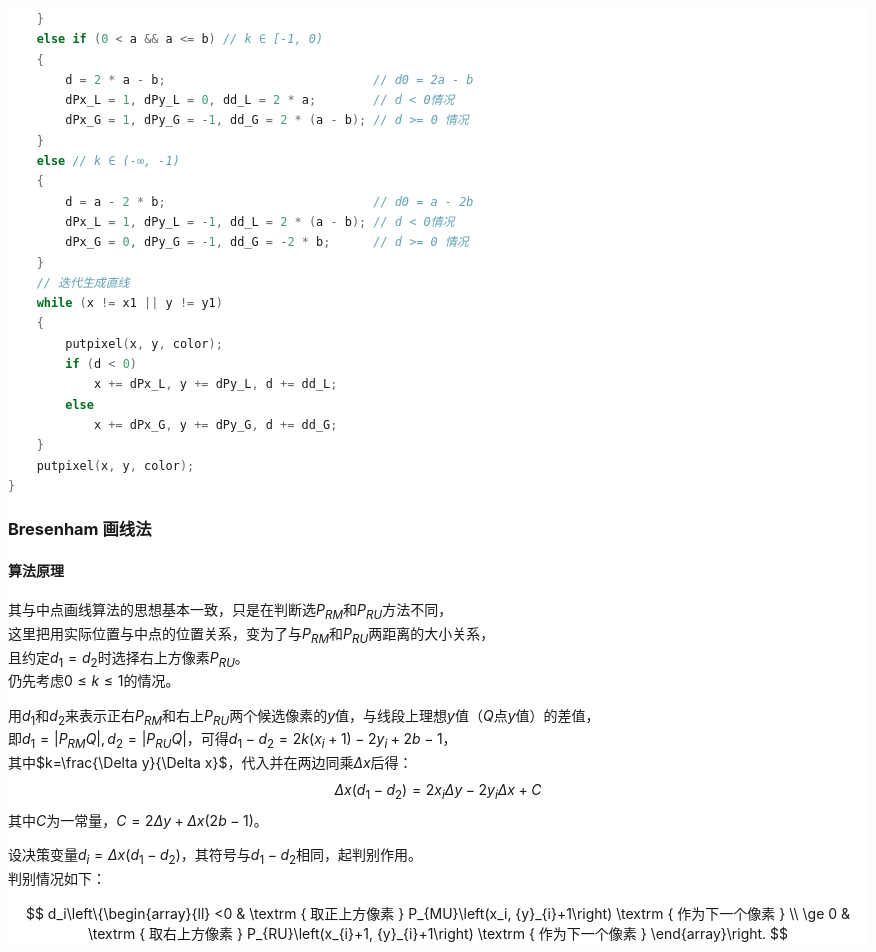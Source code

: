 ```c++
    }
    else if (0 < a && a <= b) // k ∈ [-1, 0)
    {
        d = 2 * a - b;                             // d0 = 2a - b
        dPx_L = 1, dPy_L = 0, dd_L = 2 * a;        // d < 0情况
        dPx_G = 1, dPy_G = -1, dd_G = 2 * (a - b); // d >= 0 情况
    }
    else // k ∈ (-∞, -1)
    {
        d = a - 2 * b;                             // d0 = a - 2b
        dPx_L = 1, dPy_L = -1, dd_L = 2 * (a - b); // d < 0情况
        dPx_G = 0, dPy_G = -1, dd_G = -2 * b;      // d >= 0 情况
    }
    // 迭代生成直线
    while (x != x1 || y != y1)
    {
        putpixel(x, y, color);
        if (d < 0)
            x += dPx_L, y += dPy_L, d += dd_L;
        else
            x += dPx_G, y += dPy_G, d += dd_G;
    }
    putpixel(x, y, color);
}
```

### Bresenham 画线法

#### 算法原理

其与中点画线算法的思想基本一致，只是在判断选$P_{RM}$和$P_{RU}$方法不同，  
这里把用实际位置与中点的位置关系，变为了与$P_{RM}$和$P_{RU}$两距离的大小关系，  
且约定$d_1=d_2$时选择右上方像素$P_{RU}$。  
仍先考虑$0\le k\le 1$的情况。

用$d_1$和$d_2$来表示正右$P_{RM}$和右上$P_{RU}$两个候选像素的$y$值，与线段上理想$y$值（$Q$点$y$值）的差值，  
即$d_1=|P_{RM}Q|, d_2=|P_{RU}Q|$，可得$d_1-d_2=2k(x_i+1)-2y_i+2b-1$，  
其中$k=\frac{\Delta y}{\Delta x}$，代入并在两边同乘$\Delta x$后得：
$$
\Delta x(d_1-d_2) = 2x_i\Delta y - 2y_i\Delta x + C
$$
其中$C$为一常量，$C=2\Delta y + \Delta x(2b-1)$。

设决策变量$d_i=\Delta x(d_1-d_2)$，其符号与$d_1-d_2$相同，起判别作用。  
判别情况如下：

$$
d_i\left\{\begin{array}{ll}
<0 & \textrm { 取正上方像素 } P_{MU}\left(x_i, {y}_{i}+1\right) \textrm { 作为下一个像素 } \\
\ge 0 & \textrm { 取右上方像素 } P_{RU}\left(x_{i}+1, {y}_{i}+1\right) \textrm { 作为下一个像素 }
\end{array}\right.
$$
